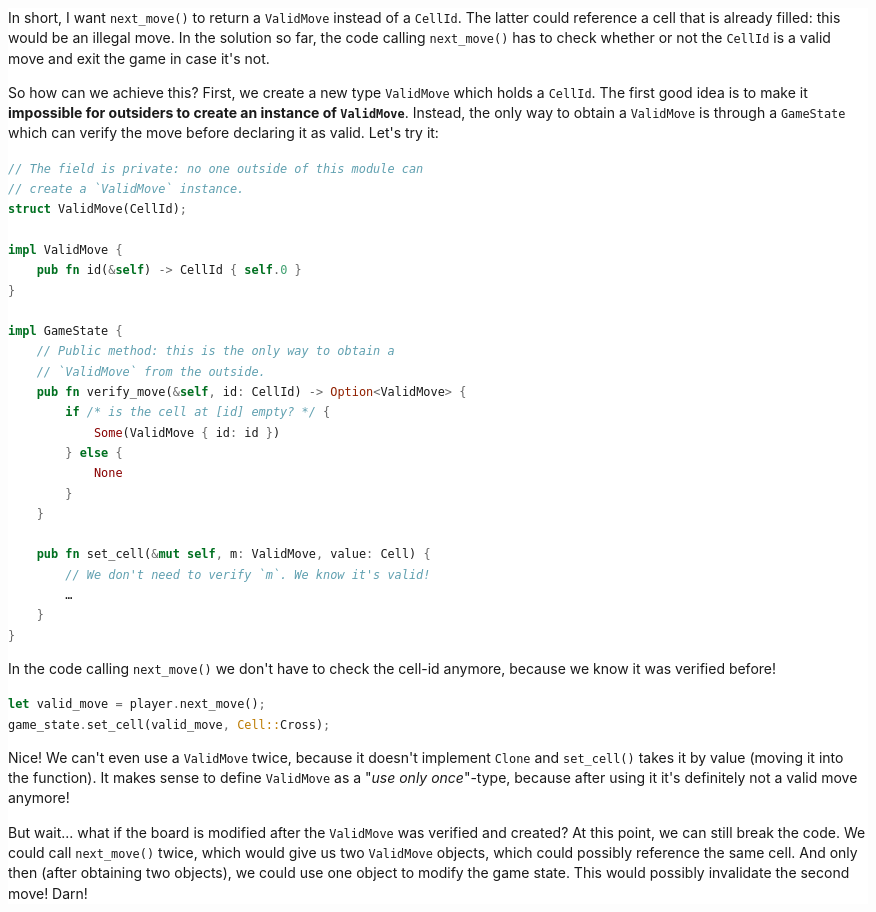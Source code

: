 In short, I want `next_move()` to return a `ValidMove` instead of a `CellId`. The latter could reference a cell that is already filled: this would be an illegal move. In the solution so far, the code calling `next_move()` has to check whether or not the `CellId` is a valid move and exit the game in case it's not.

So how can we achieve this? First, we create a new type `ValidMove` which holds a `CellId`. The first good idea is to make it **impossible for outsiders to create an instance of `ValidMove`**. Instead, the only way to obtain a `ValidMove` is through a `GameState` which can verify the move before declaring it as valid. Let's try it:

```rust
// The field is private: no one outside of this module can
// create a `ValidMove` instance.
struct ValidMove(CellId);

impl ValidMove {
    pub fn id(&self) -> CellId { self.0 }
}

impl GameState {
    // Public method: this is the only way to obtain a
    // `ValidMove` from the outside.
    pub fn verify_move(&self, id: CellId) -> Option<ValidMove> {
        if /* is the cell at [id] empty? */ {
            Some(ValidMove { id: id })
        } else {
            None
        }
    }

    pub fn set_cell(&mut self, m: ValidMove, value: Cell) {
        // We don't need to verify `m`. We know it's valid!
        …
    }
}
```

In the code calling `next_move()` we don't have to check the cell-id anymore, because we know it was verified before!

```rust
let valid_move = player.next_move();
game_state.set_cell(valid_move, Cell::Cross);
```

Nice! We can't even use a `ValidMove` twice, because it doesn't implement `Clone` and `set_cell()` takes it by value (moving it into the function). It makes sense to define `ValidMove` as a "*use only once*"-type, because after using it it's definitely not a valid move anymore!

But wait... what if the board is modified after the `ValidMove` was verified and created? At this point, we can still break the code. We could call `next_move()` twice, which would give us two `ValidMove` objects, which could possibly reference the same cell. And only then (after obtaining two objects), we could use one object to modify the game state. This would possibly invalidate the second move! Darn!


[pir-gh]: https://github.com/LukasKalbertodt/programmieren-in-rust
[sound-index]: https://github.com/bluss/indexing
[phantom]: https://doc.rust-lang.org/std/marker/struct.PhantomData.html
[lifetime-elision]: https://doc.rust-lang.org/beta/nomicon/lifetime-elision.html